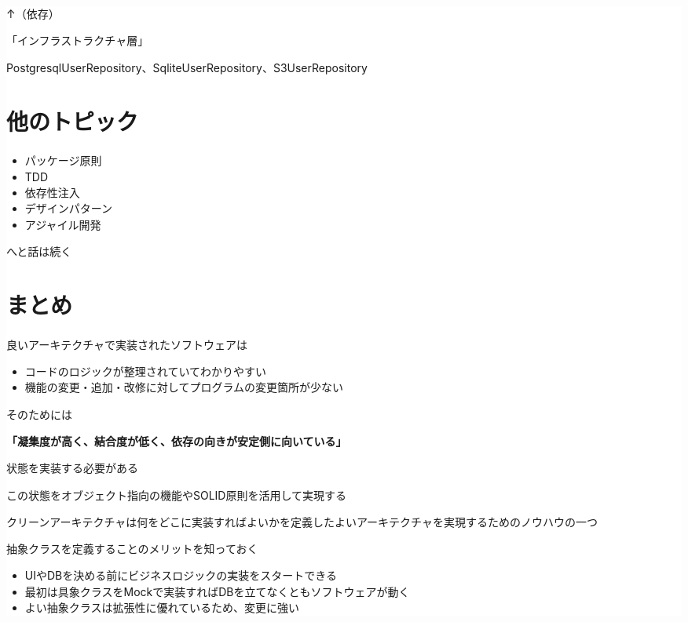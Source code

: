 ↑（依存）

「インフラストラクチャ層」

PostgresqlUserRepository、SqliteUserRepository、S3UserRepository

# 他のトピック

- パッケージ原則
- TDD
- 依存性注入
- デザインパターン
- アジャイル開発

へと話は続く

# まとめ

良いアーキテクチャで実装されたソフトウェアは

- コードのロジックが整理されていてわかりやすい
- 機能の変更・追加・改修に対してプログラムの変更箇所が少ない

そのためには

**「凝集度が高く、結合度が低く、依存の向きが安定側に向いている」**

状態を実装する必要がある

この状態をオブジェクト指向の機能やSOLID原則を活用して実現する

クリーンアーキテクチャは何をどこに実装すればよいかを定義したよいアーキテクチャを実現するためのノウハウの一つ

抽象クラスを定義することのメリットを知っておく

- UIやDBを決める前にビジネスロジックの実装をスタートできる
- 最初は具象クラスをMockで実装すればDBを立てなくともソフトウェアが動く
- よい抽象クラスは拡張性に優れているため、変更に強い
